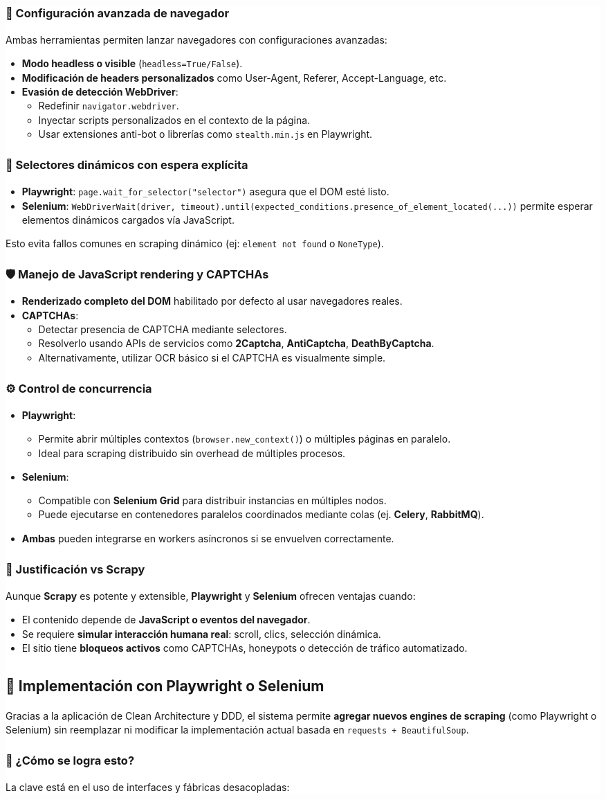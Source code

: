 ### 🔧 Configuración avanzada de navegador
Ambas herramientas permiten lanzar navegadores con configuraciones avanzadas:

- **Modo headless o visible** (`headless=True/False`).
- **Modificación de headers personalizados** como User-Agent, Referer, Accept-Language, etc.
- **Evasión de detección WebDriver**:
  - Redefinir `navigator.webdriver`.
  - Inyectar scripts personalizados en el contexto de la página.
  - Usar extensiones anti-bot o librerías como `stealth.min.js` en Playwright.

### 🎯 Selectores dinámicos con espera explícita
- **Playwright**: `page.wait_for_selector("selector")` asegura que el DOM esté listo.
- **Selenium**: `WebDriverWait(driver, timeout).until(expected_conditions.presence_of_element_located(...))` permite esperar elementos dinámicos cargados vía JavaScript.

Esto evita fallos comunes en scraping dinámico (ej: `element not found` o `NoneType`).

### 🛡️ Manejo de JavaScript rendering y CAPTCHAs
- **Renderizado completo del DOM** habilitado por defecto al usar navegadores reales.
- **CAPTCHAs**:
  - Detectar presencia de CAPTCHA mediante selectores.
  - Resolverlo usando APIs de servicios como **2Captcha**, **AntiCaptcha**, **DeathByCaptcha**.
  - Alternativamente, utilizar OCR básico si el CAPTCHA es visualmente simple.

### ⚙️ Control de concurrencia
- **Playwright**:
  - Permite abrir múltiples contextos (`browser.new_context()`) o múltiples páginas en paralelo.
  - Ideal para scraping distribuido sin overhead de múltiples procesos.

- **Selenium**:
  - Compatible con **Selenium Grid** para distribuir instancias en múltiples nodos.
  - Puede ejecutarse en contenedores paralelos coordinados mediante colas (ej. **Celery**, **RabbitMQ**).

- **Ambas** pueden integrarse en workers asíncronos si se envuelven correctamente.

### 📌 Justificación vs Scrapy
Aunque **Scrapy** es potente y extensible, **Playwright** y **Selenium** ofrecen ventajas cuando:
- El contenido depende de **JavaScript o eventos del navegador**.
- Se requiere **simular interacción humana real**: scroll, clics, selección dinámica.
- El sitio tiene **bloqueos activos** como CAPTCHAs, honeypots o detección de tráfico automatizado.

## 🧩 Implementación con Playwright o Selenium

Gracias a la aplicación de Clean Architecture y DDD, el sistema permite **agregar nuevos engines de scraping** (como Playwright o Selenium) sin reemplazar ni modificar la implementación actual basada en `requests + BeautifulSoup`.

### 🔄 ¿Cómo se logra esto?

La clave está en el uso de interfaces y fábricas desacopladas:
